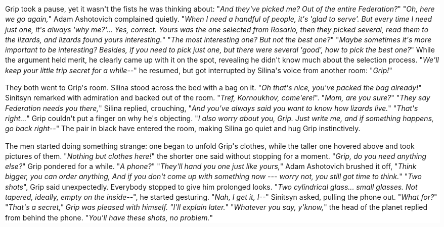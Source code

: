 Grip took a pause, yet it wasn't the fists he was thinking about:
"*And they've picked me? Out of the entire Federation?*"
"*Oh, here we go again,*"
  Adam Ashotovich complained quietly.
  "*When I need a handful of people, it's 'glad to serve'.
  But every time I need just one, it's always 'why me?'...
  Yes, correct. Yours was the one selected from Rosario,
  then they picked several,
  read them to the lizards, and lizards found yours interesting.*"
"*The most interesting one? But not the best one?*"
"*Maybe sometimes it's more important to be interesting?
  Besides, if you need to pick just one, but there were several 'good',
  how to pick the best one?*"
While the argument held merit, he clearly came up with it on the spot,
revealing he didn't know much about the selection process.
"*We'll keep your little trip secret for a while--*" he resumed,
  but got interrupted by Silina's voice from another room:
"*Grip!*"

They both went to Grip's room.
Silina stood across the bed with a bag on it.
"*Oh that's nice, you've packed the bag already!*"
 Sinitsyn remarked with admiration and backed out of the room.
  "*Tref, Kornoukhov, come'ere!*".
"*Mom, are you sure?*"
"*They say Federation needs you there,*" Silina replied, crouching,
  "*And you've always said you want to know how lizards live.*"
"*That's right...*" Grip couldn't put a finger on why he's objecting.
"*I also worry about you, Grip. Just write me, and if something happens,
  go back right--*"
The pair in black have entered the room,
making Silina go quiet and hug Grip instinctively.

The men started doing something strange:
one began to unfold Grip's clothes,
while the taller one hovered above and took pictures of them.
"*Nothing but clothes here!*" the shorter one said
 without stopping for a moment. "*Grip, do you need anything else?*"
Grip pondered for a while.
"*A phone?*"
"*They'll hand you one just like yours,*" Adam Ashotovich brushed it off,
  "*Think bigger, you can order anything,
    And if you don't come up with something now ---
    worry not, you still got time to think.*"
"*Two shots*", Grip said unexpectedly.
Everybody stopped to give him prolonged looks.
"*Two cylindrical glass... small glasses.
  Not tapered, ideally, empty on the inside--*", he started gesturing.
"*Nah, I get it, I--*" Sinitsyn asked, pulling the phone out. "*What for?*"
"*That's a secret," Grip was pleased with himself. "I'll explain later.*"
"*Whatever you say, y'know,*"
  the head of the planet replied from behind the phone.
  "*You'll have these shots, no problem.*"
